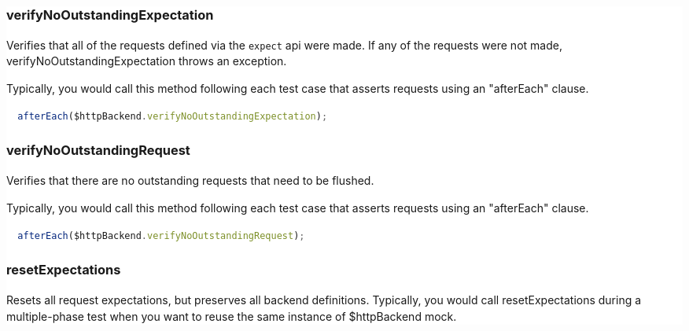 




### verifyNoOutstandingExpectation
Verifies that all of the requests defined via the `expect` api were made. If any of the
requests were not made, verifyNoOutstandingExpectation throws an exception.

Typically, you would call this method following each test case that asserts requests using an
"afterEach" clause.

```js
  afterEach($httpBackend.verifyNoOutstandingExpectation);
```








### verifyNoOutstandingRequest
Verifies that there are no outstanding requests that need to be flushed.

Typically, you would call this method following each test case that asserts requests using an
"afterEach" clause.

```js
  afterEach($httpBackend.verifyNoOutstandingRequest);
```








### resetExpectations
Resets all request expectations, but preserves all backend definitions. Typically, you would
call resetExpectations during a multiple-phase test when you want to reuse the same instance of
$httpBackend mock.














